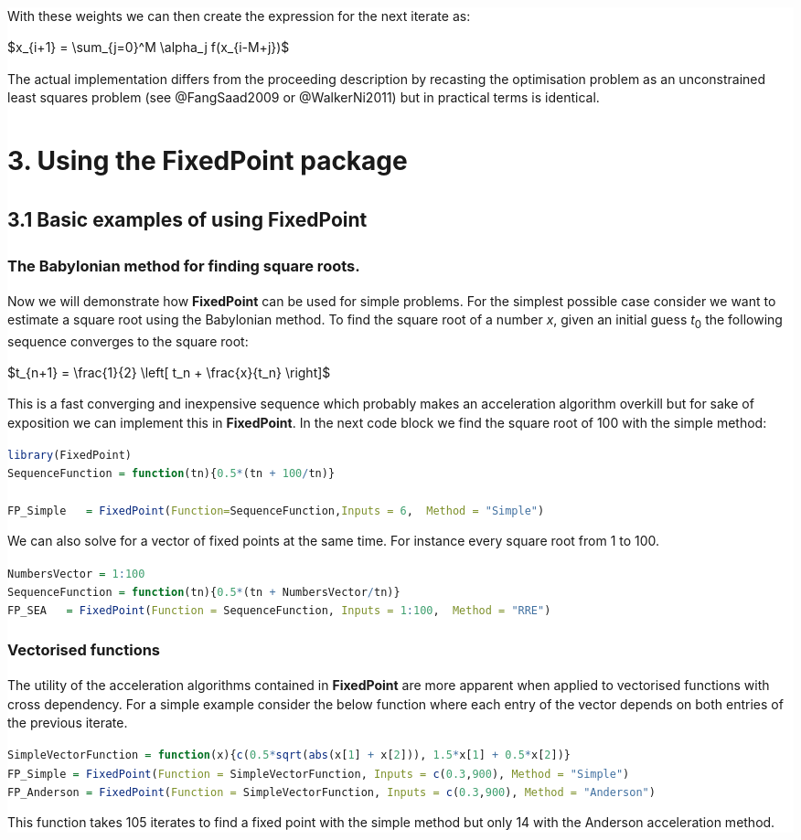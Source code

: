 With these weights we can then create the expression for the next iterate as:

$x_{i+1} = \sum_{j=0}^M \alpha_j f(x_{i-M+j})$

The actual implementation differs from the proceeding description by recasting the optimisation problem as an unconstrained least squares problem (see @FangSaad2009 or @WalkerNi2011) but in practical terms is identical.

# 3.  Using the FixedPoint package

## 3.1 Basic examples of using FixedPoint

### The Babylonian method for finding square roots.

Now we will demonstrate how **FixedPoint** can be used for simple problems. For the simplest possible case consider we want to estimate a square root using the Babylonian method. To find the square root of a number $x$, given an initial guess $t_0$ the following sequence converges to the square root:

$t_{n+1} = \frac{1}{2} \left[ t_n + \frac{x}{t_n} \right]$

This is a fast converging and inexpensive sequence which probably makes an acceleration algorithm overkill but for sake of exposition we can implement this in **FixedPoint**. In the next code block we find the square root of 100 with the simple method:

```r
library(FixedPoint)
SequenceFunction = function(tn){0.5*(tn + 100/tn)}

FP_Simple   = FixedPoint(Function=SequenceFunction,Inputs = 6,  Method = "Simple")
```

We can also solve for a vector of fixed points at the same time. For instance every square root from 1 to 100.

```r
NumbersVector = 1:100
SequenceFunction = function(tn){0.5*(tn + NumbersVector/tn)}
FP_SEA   = FixedPoint(Function = SequenceFunction, Inputs = 1:100,  Method = "RRE")
```

### Vectorised functions

The utility of the acceleration algorithms contained in **FixedPoint** are more apparent when applied to vectorised functions with cross dependency. For a simple example consider the below function where each entry of the vector depends on both entries of the previous iterate.

```r
SimpleVectorFunction = function(x){c(0.5*sqrt(abs(x[1] + x[2])), 1.5*x[1] + 0.5*x[2])}
FP_Simple = FixedPoint(Function = SimpleVectorFunction, Inputs = c(0.3,900), Method = "Simple")
FP_Anderson = FixedPoint(Function = SimpleVectorFunction, Inputs = c(0.3,900), Method = "Anderson")
```
This function takes 105 iterates to find a fixed point with the simple method but only 14 with the Anderson acceleration method.


[^1]: Only two rather than three are required because we can use $x_{i+1} = f(x_i)$ and $x_{i+2} = f(x_{i+1})$.
[^4]: For instance a set of guesses could be done by using different dampening values or by running the Anderson algorithm several times using different subsets of previous iterates to generate new guesses.
[^15]: With these options being set the **FixedPoint** should never throw an error when applied to a function which is guaranteed to map: $\Re^N \rightarrow \Re^N$ for some $N$ unless the error comes from underflow or overflow. If you do encounter such a testcase it likely reflects a bug, we would much appreciate it if you could send a minimal working example to the package maintainer.
[^5]: When these complications arise the ReplaceInvalids method can be used to revert to a simple iterate or to change individual elements to the corresponding values in a simple iterate. This is as described in section 3.4.
[^6]: Each corner square has two contiguous squares, each perimeter square borders three and each interior square borders four.
[^7]: Note that for perceptrons there are always uncountably many such fixed points 
[^10]: In the case where no rebuy provision exists we can approximate the value of the option well by using a high value of
[^11]: The starting guesses, convergence criteria, etc can also be found in these testing files.